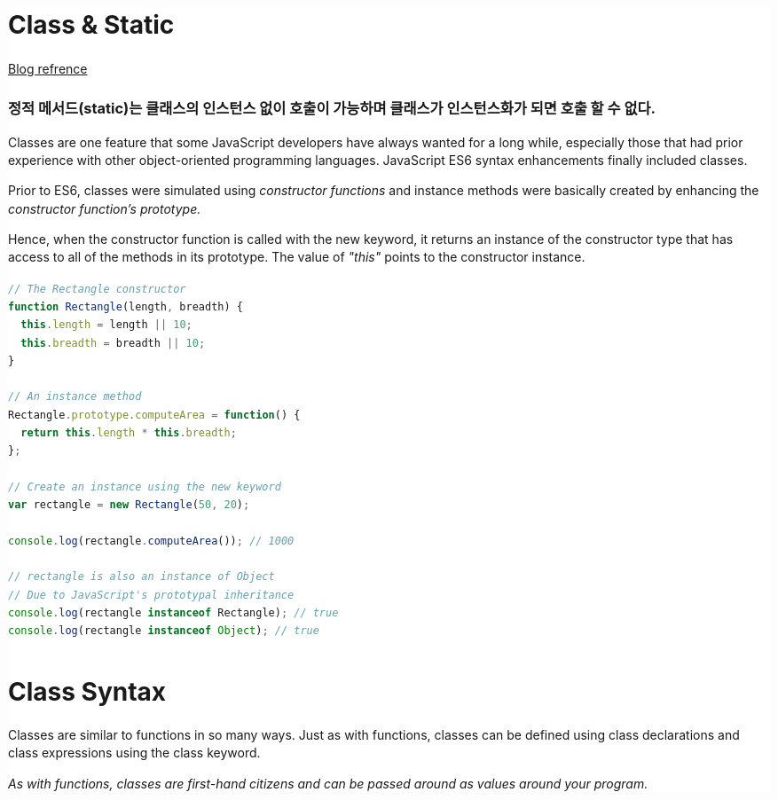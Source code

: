 # Class & Static

[Blog refrence](https://blog.logrocket.com/javascript-es6-5-new-abstractions-to-improve-your-code-54a369e82407/)

### 정적 메서드(static)는 클래스의 인스턴스 없이 호출이 가능하며 클래스가 인스턴스화가 되면 호출 할 수 없다.

Classes are one feature that some JavaScript developers have always wanted for a long while, especially those that had prior experience with other object-oriented programming languages. JavaScript ES6 syntax enhancements finally included classes.

Prior to ES6, classes were simulated using _constructor functions_ and instance methods were basically created by enhancing the _constructor function’s prototype._

Hence, when the constructor function is called with the new keyword,
it returns an instance of the constructor type that has access to all of the methods in its prototype. The value of _"this"_ points to the constructor instance.

```js
// The Rectangle constructor
function Rectangle(length, breadth) {
  this.length = length || 10;
  this.breadth = breadth || 10;
}

// An instance method
Rectangle.prototype.computeArea = function() {
  return this.length * this.breadth;
};

// Create an instance using the new keyword
var rectangle = new Rectangle(50, 20);

console.log(rectangle.computeArea()); // 1000

// rectangle is also an instance of Object
// Due to JavaScript's prototypal inheritance
console.log(rectangle instanceof Rectangle); // true
console.log(rectangle instanceof Object); // true
```

# Class Syntax

Classes are similar to functions in so many ways.
Just as with functions,
classes can be defined using class declarations
and class expressions using the class keyword.

_As with functions, classes are first-hand citizens and can be passed around as values around your program._

